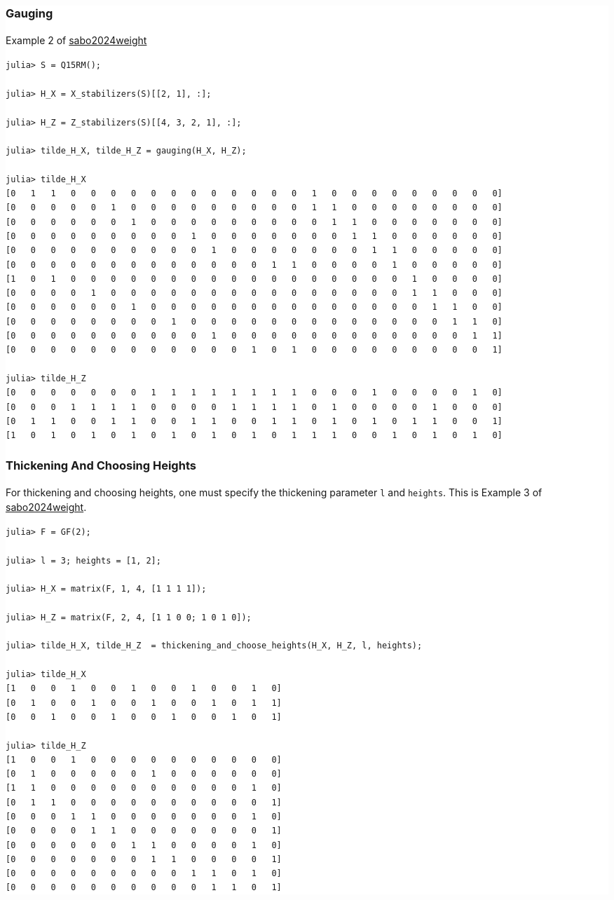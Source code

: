 ### Gauging
Example 2 of [sabo2024weight](@cite)
```
julia> S = Q15RM();

julia> H_X = X_stabilizers(S)[[2, 1], :];

julia> H_Z = Z_stabilizers(S)[[4, 3, 2, 1], :];

julia> tilde_H_X, tilde_H_Z = gauging(H_X, H_Z);

julia> tilde_H_X
[0   1   1   0   0   0   0   0   0   0   0   0   0   0   0   1   0   0   0   0   0   0   0   0   0]
[0   0   0   0   0   1   0   0   0   0   0   0   0   0   0   1   1   0   0   0   0   0   0   0   0]
[0   0   0   0   0   0   1   0   0   0   0   0   0   0   0   0   1   1   0   0   0   0   0   0   0]
[0   0   0   0   0   0   0   0   0   1   0   0   0   0   0   0   0   1   1   0   0   0   0   0   0]
[0   0   0   0   0   0   0   0   0   0   1   0   0   0   0   0   0   0   1   1   0   0   0   0   0]
[0   0   0   0   0   0   0   0   0   0   0   0   0   1   1   0   0   0   0   1   0   0   0   0   0]
[1   0   1   0   0   0   0   0   0   0   0   0   0   0   0   0   0   0   0   0   1   0   0   0   0]
[0   0   0   0   1   0   0   0   0   0   0   0   0   0   0   0   0   0   0   0   1   1   0   0   0]
[0   0   0   0   0   0   1   0   0   0   0   0   0   0   0   0   0   0   0   0   0   1   1   0   0]
[0   0   0   0   0   0   0   0   1   0   0   0   0   0   0   0   0   0   0   0   0   0   1   1   0]
[0   0   0   0   0   0   0   0   0   0   1   0   0   0   0   0   0   0   0   0   0   0   0   1   1]
[0   0   0   0   0   0   0   0   0   0   0   0   1   0   1   0   0   0   0   0   0   0   0   0   1]

julia> tilde_H_Z
[0   0   0   0   0   0   0   1   1   1   1   1   1   1   1   0   0   0   1   0   0   0   0   1   0]
[0   0   0   1   1   1   1   0   0   0   0   1   1   1   1   0   1   0   0   0   0   1   0   0   0]
[0   1   1   0   0   1   1   0   0   1   1   0   0   1   1   0   1   0   1   0   1   1   0   0   1]
[1   0   1   0   1   0   1   0   1   0   1   0   1   0   1   1   1   0   0   1   0   1   0   1   0]
```

### Thickening And Choosing Heights
For thickening and choosing heights, one must specify the thickening parameter `l` and `heights`. This is Example 3 of [sabo2024weight](@cite).
```
julia> F = GF(2);

julia> l = 3; heights = [1, 2];

julia> H_X = matrix(F, 1, 4, [1 1 1 1]);

julia> H_Z = matrix(F, 2, 4, [1 1 0 0; 1 0 1 0]);

julia> tilde_H_X, tilde_H_Z  = thickening_and_choose_heights(H_X, H_Z, l, heights);

julia> tilde_H_X
[1   0   0   1   0   0   1   0   0   1   0   0   1   0]
[0   1   0   0   1   0   0   1   0   0   1   0   1   1]
[0   0   1   0   0   1   0   0   1   0   0   1   0   1]

julia> tilde_H_Z
[1   0   0   1   0   0   0   0   0   0   0   0   0   0]
[0   1   0   0   0   0   0   1   0   0   0   0   0   0]
[1   1   0   0   0   0   0   0   0   0   0   0   1   0]
[0   1   1   0   0   0   0   0   0   0   0   0   0   1]
[0   0   0   1   1   0   0   0   0   0   0   0   1   0]
[0   0   0   0   1   1   0   0   0   0   0   0   0   1]
[0   0   0   0   0   0   1   1   0   0   0   0   1   0]
[0   0   0   0   0   0   0   1   1   0   0   0   0   1]
[0   0   0   0   0   0   0   0   0   1   1   0   1   0]
[0   0   0   0   0   0   0   0   0   0   1   1   0   1]
```
